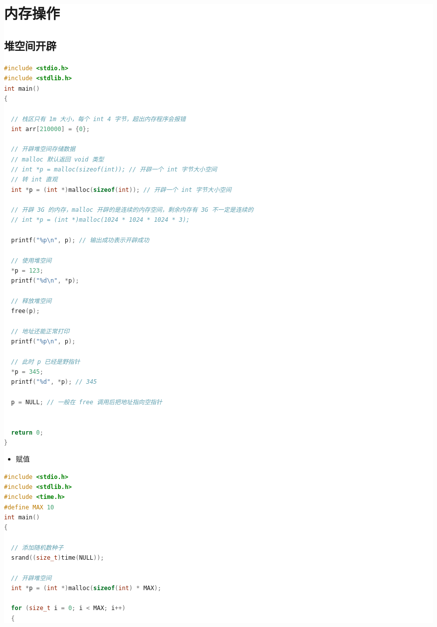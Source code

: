 # 内存操作

## 堆空间开辟

```c
#include <stdio.h>
#include <stdlib.h>
int main()
{

  // 栈区只有 1m 大小，每个 int 4 字节，超出内存程序会报错
  int arr[210000] = {0};

  // 开辟堆空间存储数据
  // malloc 默认返回 void 类型
  // int *p = malloc(sizeof(int)); // 开辟一个 int 字节大小空间
  // 转 int 直观
  int *p = (int *)malloc(sizeof(int)); // 开辟一个 int 字节大小空间

  // 开辟 3G 的内存，malloc 开辟的是连续的内存空间，剩余内存有 3G 不一定是连续的
  // int *p = (int *)malloc(1024 * 1024 * 1024 * 3);

  printf("%p\n", p); // 输出成功表示开辟成功

  // 使用堆空间
  *p = 123;
  printf("%d\n", *p);

  // 释放堆空间
  free(p);

  // 地址还能正常打印
  printf("%p\n", p);

  // 此时 p 已经是野指针
  *p = 345;
  printf("%d", *p); // 345

  p = NULL; // 一般在 free 调用后把地址指向空指针


  return 0;
}
```

- 赋值

```c
#include <stdio.h>
#include <stdlib.h>
#include <time.h>
#define MAX 10
int main()
{

  // 添加随机数种子
  srand((size_t)time(NULL));

  // 开辟堆空间
  int *p = (int *)malloc(sizeof(int) * MAX);

  for (size_t i = 0; i < MAX; i++)
  {
```